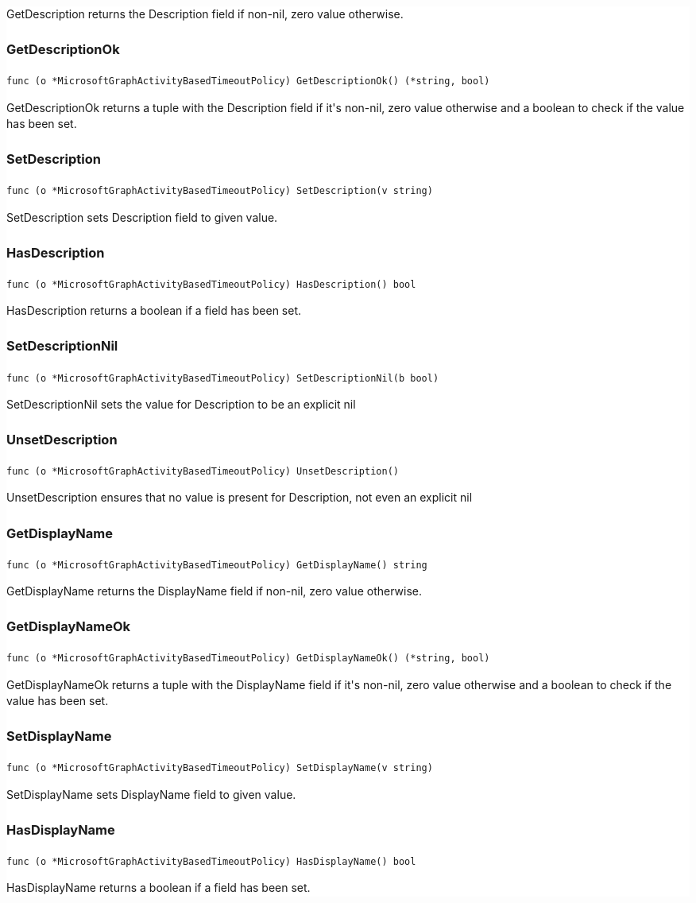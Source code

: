 GetDescription returns the Description field if non-nil, zero value otherwise.

### GetDescriptionOk

`func (o *MicrosoftGraphActivityBasedTimeoutPolicy) GetDescriptionOk() (*string, bool)`

GetDescriptionOk returns a tuple with the Description field if it's non-nil, zero value otherwise
and a boolean to check if the value has been set.

### SetDescription

`func (o *MicrosoftGraphActivityBasedTimeoutPolicy) SetDescription(v string)`

SetDescription sets Description field to given value.

### HasDescription

`func (o *MicrosoftGraphActivityBasedTimeoutPolicy) HasDescription() bool`

HasDescription returns a boolean if a field has been set.

### SetDescriptionNil

`func (o *MicrosoftGraphActivityBasedTimeoutPolicy) SetDescriptionNil(b bool)`

 SetDescriptionNil sets the value for Description to be an explicit nil

### UnsetDescription
`func (o *MicrosoftGraphActivityBasedTimeoutPolicy) UnsetDescription()`

UnsetDescription ensures that no value is present for Description, not even an explicit nil
### GetDisplayName

`func (o *MicrosoftGraphActivityBasedTimeoutPolicy) GetDisplayName() string`

GetDisplayName returns the DisplayName field if non-nil, zero value otherwise.

### GetDisplayNameOk

`func (o *MicrosoftGraphActivityBasedTimeoutPolicy) GetDisplayNameOk() (*string, bool)`

GetDisplayNameOk returns a tuple with the DisplayName field if it's non-nil, zero value otherwise
and a boolean to check if the value has been set.

### SetDisplayName

`func (o *MicrosoftGraphActivityBasedTimeoutPolicy) SetDisplayName(v string)`

SetDisplayName sets DisplayName field to given value.

### HasDisplayName

`func (o *MicrosoftGraphActivityBasedTimeoutPolicy) HasDisplayName() bool`

HasDisplayName returns a boolean if a field has been set.
